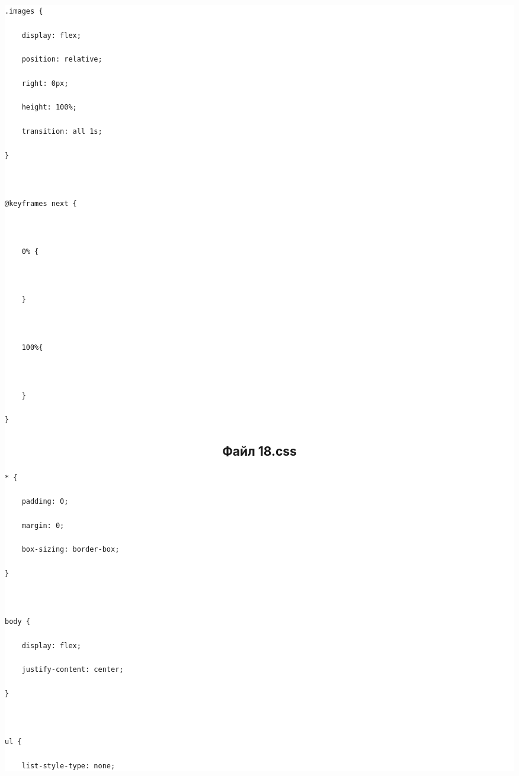 ```
.images {

    display: flex;

    position: relative;

    right: 0px;

    height: 100%;

    transition: all 1s;

}

  

@keyframes next {

  

    0% {

  

    }

  

    100%{

  

    }

}
```
<h2 align="center">Файл 18.css</h2>

```
* {

    padding: 0;

    margin: 0;

    box-sizing: border-box;

}

  

body {

    display: flex;

    justify-content: center;

}

  

ul {

    list-style-type: none;
```